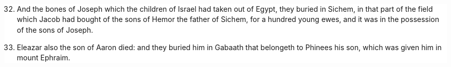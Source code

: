 32. And the bones of Joseph which the children of Israel had taken out of Egypt, they buried in Sichem, in that part of the field which Jacob had bought of the sons of Hemor the father of Sichem, for a hundred young ewes, and it was in the possession of the sons of Joseph.

33. Eleazar also the son of Aaron died: and they buried him in Gabaath that belongeth to Phinees his son, which was given him in mount Ephraim.

